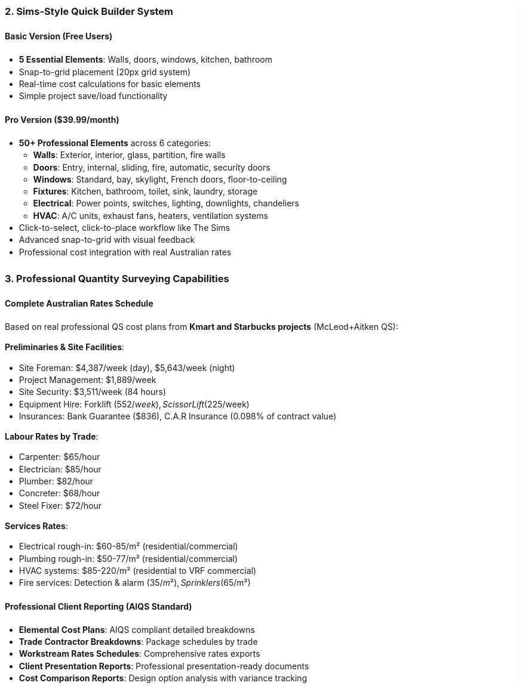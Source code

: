 ### 2. Sims-Style Quick Builder System

#### Basic Version (Free Users)
- **5 Essential Elements**: Walls, doors, windows, kitchen, bathroom
- Snap-to-grid placement (20px grid system)
- Real-time cost calculations for basic elements
- Simple project save/load functionality

#### Pro Version ($39.99/month)
- **50+ Professional Elements** across 6 categories:
  - **Walls**: Exterior, interior, glass, partition, fire walls
  - **Doors**: Entry, internal, sliding, fire, automatic, security doors
  - **Windows**: Standard, bay, skylight, French doors, floor-to-ceiling
  - **Fixtures**: Kitchen, bathroom, toilet, sink, laundry, storage
  - **Electrical**: Power points, switches, lighting, downlights, chandeliers
  - **HVAC**: A/C units, exhaust fans, heaters, ventilation systems
- Click-to-select, click-to-place workflow like The Sims
- Advanced snap-to-grid with visual feedback
- Professional cost integration with real Australian rates

### 3. Professional Quantity Surveying Capabilities

#### Complete Australian Rates Schedule
Based on real professional QS cost plans from **Kmart and Starbucks projects** (McLeod+Aitken QS):

**Preliminaries & Site Facilities**:
- Site Foreman: $4,387/week (day), $5,643/week (night)
- Project Management: $1,889/week
- Site Security: $3,511/week (84 hours)
- Equipment Hire: Forklift ($552/week), Scissor Lift ($225/week)
- Insurances: Bank Guarantee ($836), C.A.R Insurance (0.098% of contract value)

**Labour Rates by Trade**:
- Carpenter: $65/hour
- Electrician: $85/hour  
- Plumber: $82/hour
- Concreter: $68/hour
- Steel Fixer: $72/hour

**Services Rates**:
- Electrical rough-in: $60-85/m² (residential/commercial)
- Plumbing rough-in: $50-77/m² (residential/commercial)
- HVAC systems: $85-220/m² (residential to VRF commercial)
- Fire services: Detection & alarm ($35/m²), Sprinklers ($65/m²)

#### Professional Client Reporting (AIQS Standard)
- **Elemental Cost Plans**: AIQS compliant detailed breakdowns
- **Trade Contractor Breakdowns**: Package schedules by trade
- **Workstream Rates Schedules**: Comprehensive rates exports
- **Client Presentation Reports**: Professional presentation-ready documents
- **Cost Comparison Reports**: Design option analysis with variance tracking
